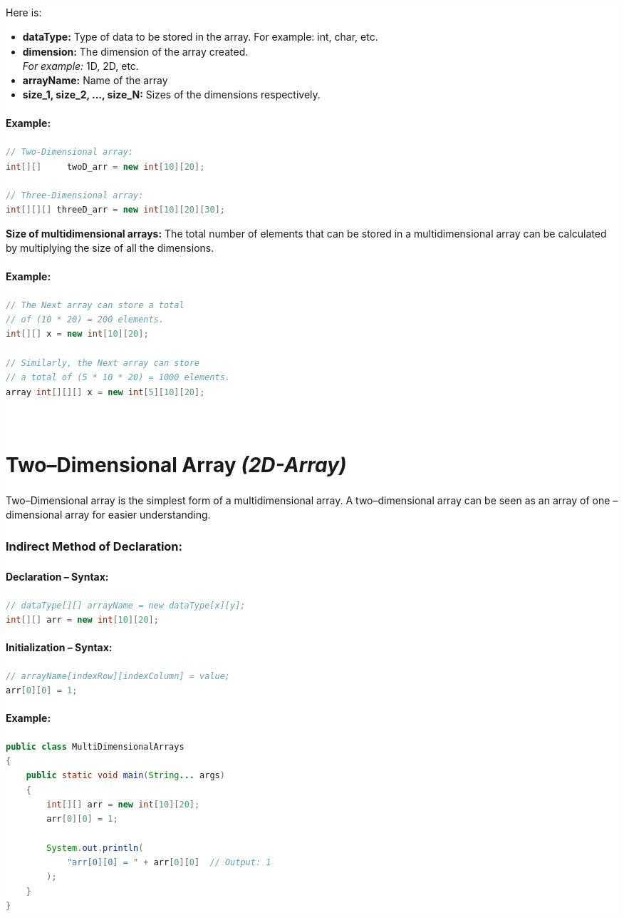 Here is:
* **dataType:** Type of data to be stored in the array. For example: int, char, etc.
* **dimension:** The dimension of the array created.<br/>
*For example:* 1D, 2D, etc.
* **arrayName:** Name of the array
* **size_1, size_2, ..., size_N:** Sizes of the dimensions respectively.

#### Example:
```java
// Two-Dimensional array:
int[][]     twoD_arr = new int[10][20];

// Three-Dimensional array:
int[][][] threeD_arr = new int[10][20][30];
```

**Size of multidimensional arrays:** The total number of elements that can be stored in a multidimensional array can be calculated by multiplying the size of all the dimensions.

#### Example:
```java
// The Next array can store a total
// of (10 * 20) = 200 elements.
int[][] x = new int[10][20];

// Similarly, the Next array can store
// a total of (5 * 10 * 20) = 1000 elements.
array int[][][] x = new int[5][10][20];
```

<br/>

# Two–Dimensional Array *(2D-Array)*
Two–Dimensional array is the simplest form of a multidimensional array. A two–dimensional array can be seen as an array of one – dimensional array for easier understanding.

### Indirect Method of Declaration:

#### Declaration – Syntax:
```java
// dataType[][] arrayName = new dataType[x][y];
int[][] arr = new int[10][20];
```

#### Initialization – Syntax:
```java
// arrayName[indexRow][indexColumn] = value;
arr[0][0] = 1;
```

#### Example:
```java
public class MultiDimensionalArrays
{
    public static void main(String... args)
    {
        int[][] arr = new int[10][20];
        arr[0][0] = 1;
  
        System.out.println(
            "arr[0][0] = " + arr[0][0]  // Output: 1
        );
    }
}
```


[1]: https://www.geeksforgeeks.org/object-class-in-java/
[2]: https://www.geeksforgeeks.org/serialization-in-java/
[3]: https://www.geeksforgeeks.org/marker-interface-java/
[4]: https://www.geeksforgeeks.org/g-fact-46/
[5]: https://www.geeksforgeeks.org/default-array-values-in-java/
[6]: https://www.geeksforgeeks.org/jagged-array-in-java/
[7]: https://www.geeksforgeeks.org/java-lang-class-class-java-set-1/
[8]: https://www.geeksforgeeks.org/clone-method-in-java-2/
[9]: https://www.geeksforgeeks.org/checked-vs-unchecked-exceptions-in-java/
[10]: https://www.geeksforgeeks.org/java-do-while-loop-with-examples/